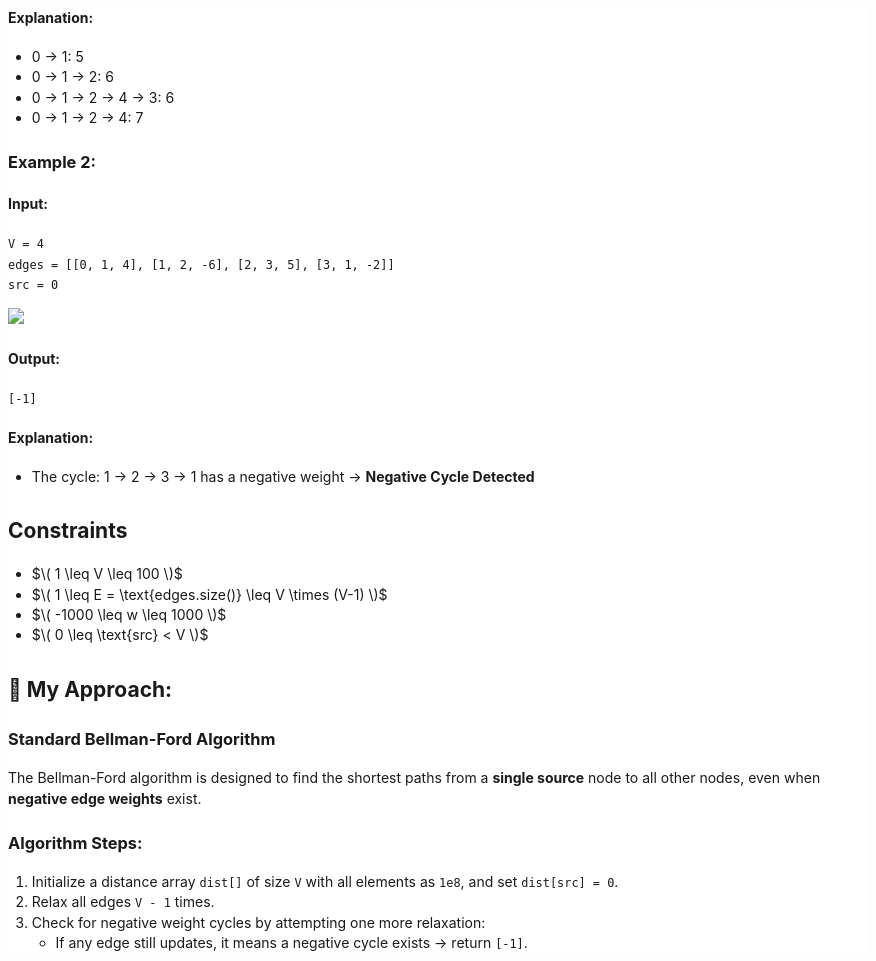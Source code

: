 #### **Explanation:**

- 0 → 1: 5  
- 0 → 1 → 2: 6  
- 0 → 1 → 2 → 4 → 3: 6  
- 0 → 1 → 2 → 4: 7



### **Example 2:**

#### **Input:**

```text
V = 4
edges = [[0, 1, 4], [1, 2, -6], [2, 3, 5], [3, 1, -2]]
src = 0
```

<img src="https://github.com/user-attachments/assets/b0b07197-440a-4611-b5ab-3160dc791247" width="30%">

#### **Output:**

```text
[-1]
```

#### **Explanation:**

- The cycle: 1 → 2 → 3 → 1 has a negative weight → **Negative Cycle Detected**


## **Constraints**

- $\( 1 \leq V \leq 100 \)$
- $\( 1 \leq E = \text{edges.size()} \leq V \times (V-1) \)$
- $\( -1000 \leq w \leq 1000 \)$
- $\( 0 \leq \text{src} < V \)$



## 🎯 **My Approach:**

### Standard Bellman-Ford Algorithm

The Bellman-Ford algorithm is designed to find the shortest paths from a **single source** node to all other nodes, even when **negative edge weights** exist.

### **Algorithm Steps:**

1. Initialize a distance array `dist[]` of size `V` with all elements as `1e8`, and set `dist[src] = 0`.
2. Relax all edges `V - 1` times.
3. Check for negative weight cycles by attempting one more relaxation:
   - If any edge still updates, it means a negative cycle exists → return `[-1]`.
